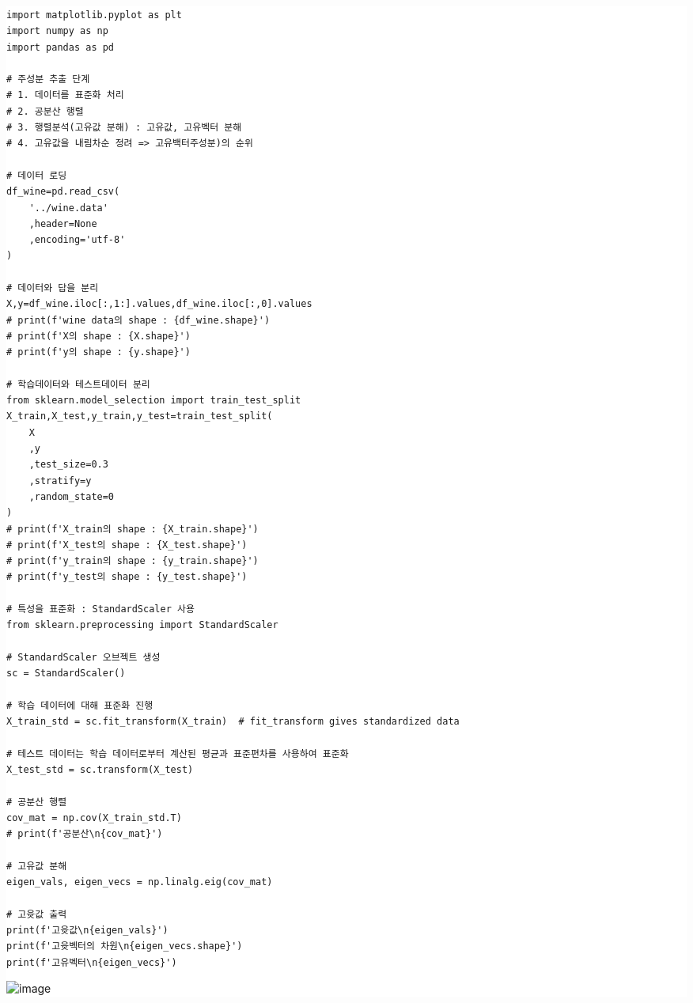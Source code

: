 ```
import matplotlib.pyplot as plt
import numpy as np
import pandas as pd

# 주성분 추출 단계
# 1. 데이터를 표준화 처리
# 2. 공분산 행렬
# 3. 행렬분석(고유값 분해) : 고유값, 고유벡터 분해
# 4. 고유값을 내림차순 정려 => 고유백터주성분)의 순위

# 데이터 로딩
df_wine=pd.read_csv(
    '../wine.data'
    ,header=None
    ,encoding='utf-8'
)

# 데이터와 답을 분리
X,y=df_wine.iloc[:,1:].values,df_wine.iloc[:,0].values
# print(f'wine data의 shape : {df_wine.shape}')
# print(f'X의 shape : {X.shape}')
# print(f'y의 shape : {y.shape}')

# 학습데이터와 테스트데이터 분리
from sklearn.model_selection import train_test_split
X_train,X_test,y_train,y_test=train_test_split(
    X
    ,y
    ,test_size=0.3
    ,stratify=y
    ,random_state=0
)
# print(f'X_train의 shape : {X_train.shape}')
# print(f'X_test의 shape : {X_test.shape}')
# print(f'y_train의 shape : {y_train.shape}')
# print(f'y_test의 shape : {y_test.shape}')

# 특성을 표준화 : StandardScaler 사용
from sklearn.preprocessing import StandardScaler

# StandardScaler 오브젝트 생성
sc = StandardScaler()

# 학습 데이터에 대해 표준화 진행
X_train_std = sc.fit_transform(X_train)  # fit_transform gives standardized data

# 테스트 데이터는 학습 데이터로부터 계산된 평균과 표준편차를 사용하여 표준화
X_test_std = sc.transform(X_test)

# 공분산 행렬
cov_mat = np.cov(X_train_std.T) 
# print(f'공분산\n{cov_mat}')

# 고유값 분해
eigen_vals, eigen_vecs = np.linalg.eig(cov_mat)

# 고윳값 출력
print(f'고윳값\n{eigen_vals}')
print(f'고윳벡터의 차원\n{eigen_vecs.shape}')
print(f'고유벡터\n{eigen_vecs}')
```
![image](https://github.com/user-attachments/assets/102bab5a-c4dd-4854-80d2-4fc6fcb4240a)
